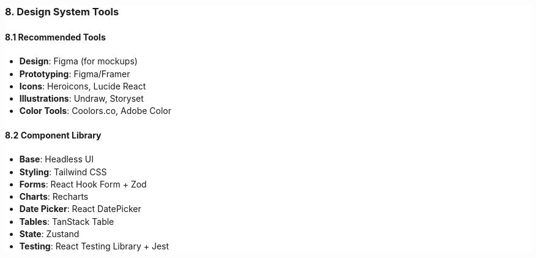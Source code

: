 ### 8. Design System Tools

#### 8.1 Recommended Tools

- **Design**: Figma (for mockups)
- **Prototyping**: Figma/Framer
- **Icons**: Heroicons, Lucide React
- **Illustrations**: Undraw, Storyset
- **Color Tools**: Coolors.co, Adobe Color

#### 8.2 Component Library

- **Base**: Headless UI
- **Styling**: Tailwind CSS
- **Forms**: React Hook Form + Zod
- **Charts**: Recharts
- **Date Picker**: React DatePicker
- **Tables**: TanStack Table
- **State**: Zustand
- **Testing**: React Testing Library + Jest
